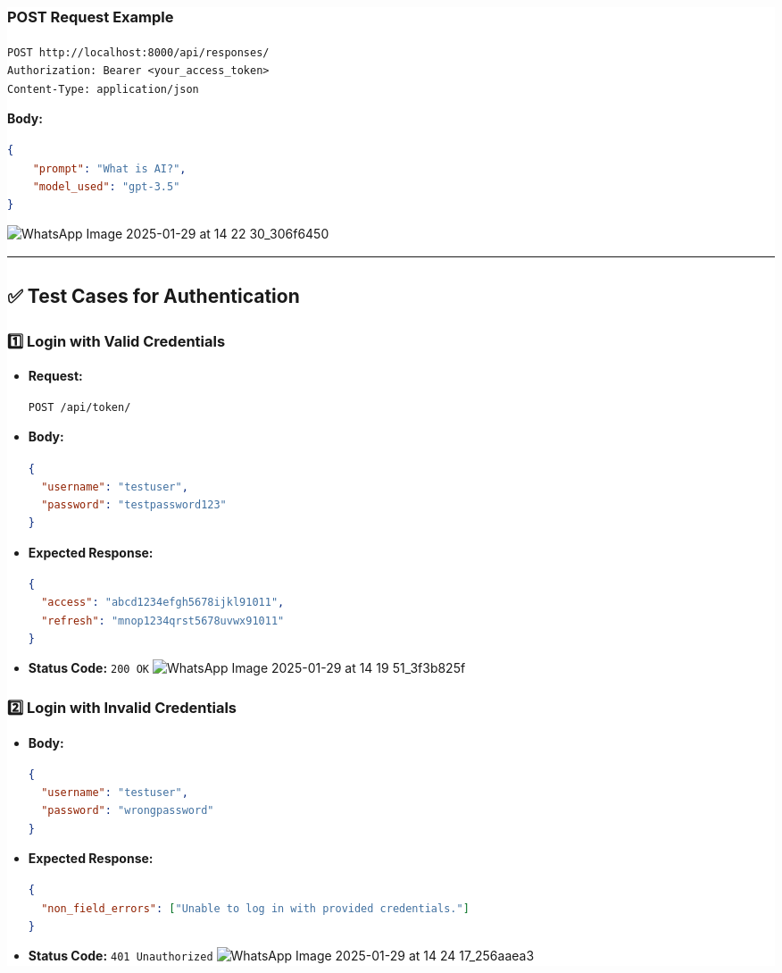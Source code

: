 ### **POST Request Example**  
```http
POST http://localhost:8000/api/responses/
Authorization: Bearer <your_access_token>
Content-Type: application/json
```

**Body:**  
```json
{
    "prompt": "What is AI?",
    "model_used": "gpt-3.5"
}
```
![WhatsApp Image 2025-01-29 at 14 22 30_306f6450](https://github.com/user-attachments/assets/50d220d2-daa9-405e-8b46-d56e52228b95)

---

## ✅ **Test Cases for Authentication**  

### 1️⃣ **Login with Valid Credentials**  
- **Request:**  
  ```http
  POST /api/token/
  ```
- **Body:**  
  ```json
  {
    "username": "testuser",
    "password": "testpassword123"
  }
  ```
- **Expected Response:**  
  ```json
  {
    "access": "abcd1234efgh5678ijkl91011",
    "refresh": "mnop1234qrst5678uvwx91011"
  }
  ```
- **Status Code:** `200 OK`
  ![WhatsApp Image 2025-01-29 at 14 19 51_3f3b825f](https://github.com/user-attachments/assets/c8254ef1-1fce-4902-ac7b-a70f17024391)


### 2️⃣ **Login with Invalid Credentials**  
- **Body:**  
  ```json
  {
    "username": "testuser",
    "password": "wrongpassword"
  }
  ```
- **Expected Response:**  
  ```json
  {
    "non_field_errors": ["Unable to log in with provided credentials."]
  }
  ```
- **Status Code:** `401 Unauthorized`
  ![WhatsApp Image 2025-01-29 at 14 24 17_256aaea3](https://github.com/user-attachments/assets/74132901-d244-4936-ba14-e7c79b98a72f)
